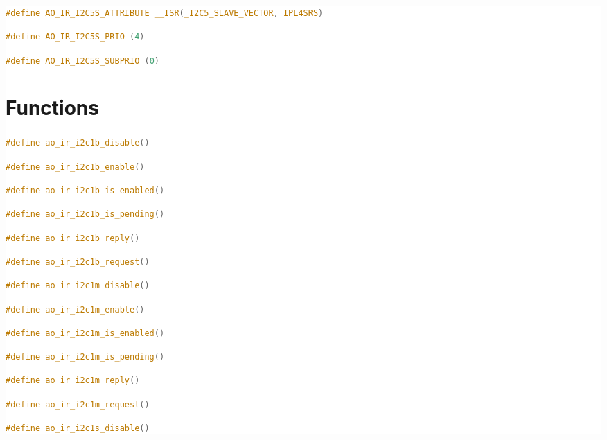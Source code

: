 ```c
#define AO_IR_I2C5S_ATTRIBUTE __ISR(_I2C5_SLAVE_VECTOR, IPL4SRS)
```

```c
#define AO_IR_I2C5S_PRIO (4)
```

```c
#define AO_IR_I2C5S_SUBPRIO (0)
```

# Functions

```c
#define ao_ir_i2c1b_disable()
```

```c
#define ao_ir_i2c1b_enable()
```

```c
#define ao_ir_i2c1b_is_enabled()
```

```c
#define ao_ir_i2c1b_is_pending()
```

```c
#define ao_ir_i2c1b_reply()
```

```c
#define ao_ir_i2c1b_request()
```

```c
#define ao_ir_i2c1m_disable()
```

```c
#define ao_ir_i2c1m_enable()
```

```c
#define ao_ir_i2c1m_is_enabled()
```

```c
#define ao_ir_i2c1m_is_pending()
```

```c
#define ao_ir_i2c1m_reply()
```

```c
#define ao_ir_i2c1m_request()
```

```c
#define ao_ir_i2c1s_disable()
```
